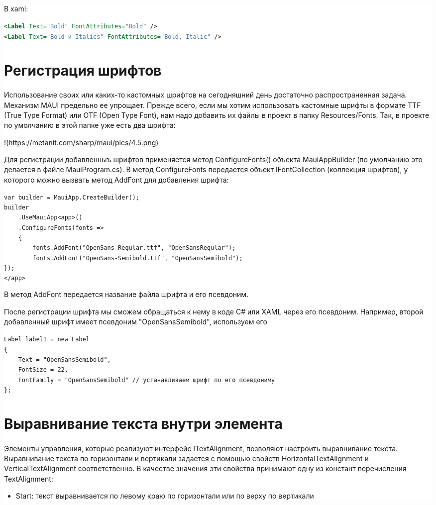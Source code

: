 В xaml:

```xml
<Label Text="Bold" FontAttributes="Bold" />
<Label Text="Bold и Italics" FontAttributes="Bold, Italic" />
```

# Регистрация шрифтов

Использование своих или каких-то кастомных шрифтов на сегодняшний день достаточно распространенная задача. Механизм MAUI предельно ее упрощает. Прежде всего, если мы хотим использовать кастомные шрифты в формате TTF (True Type Format) или OTF (Open Type Font), нам надо добавить их файлы в проект в папку Resources/Fonts. Так, в проекте по умолчанию в этой папке уже есть два шрифта:

!(https://metanit.com/sharp/maui/pics/4.5.png)

Для регистрации добавленныъ шрифтов применяется метод ConfigureFonts() объекта MauiAppBuilder (по умолчанию это делается в файле MauiProgram.cs). В метод ConfigureFonts передается объект IFontCollection (коллекция шрифтов), у которого можно вызвать метод AddFont для добавления шрифта:

```Csharp
var builder = MauiApp.CreateBuilder();
builder
    .UseMauiApp<app>()
    .ConfigureFonts(fonts =>
    {
        fonts.AddFont("OpenSans-Regular.ttf", "OpenSansRegular");
        fonts.AddFont("OpenSans-Semibold.ttf", "OpenSansSemibold");
});
</app>
```

В метод AddFont передается название файла шрифта и его псевдоним.

После регистрации шрифта мы сможем обращаться к нему в коде C# или XAML через его псевдоним. Например, второй добавленный шрифт имеет псевдоним "OpenSansSemibold", используем его

```Csharp
Label label1 = new Label
{
    Text = "OpenSansSemibold",
    FontSize = 22,
    FontFamily = "OpenSansSemibold" // устанавливаем шрифт по его псевдониму
};
```

# Выравнивание текста внутри элемента

Элементы управления, которые реализуют интерфейс ITextAlignment, позволяют настроить выравнивание текста. Выравнивание текста по горизонтали и вертикали задается с помощью свойств HorizontalTextAlignment и VerticalTextAlignment соответственно. В качестве значения эти свойства принимают одну из констант перечисления TextAlignment:

- Start: текст выравнивается по левому краю по горизонтали или по верху по вертикали
